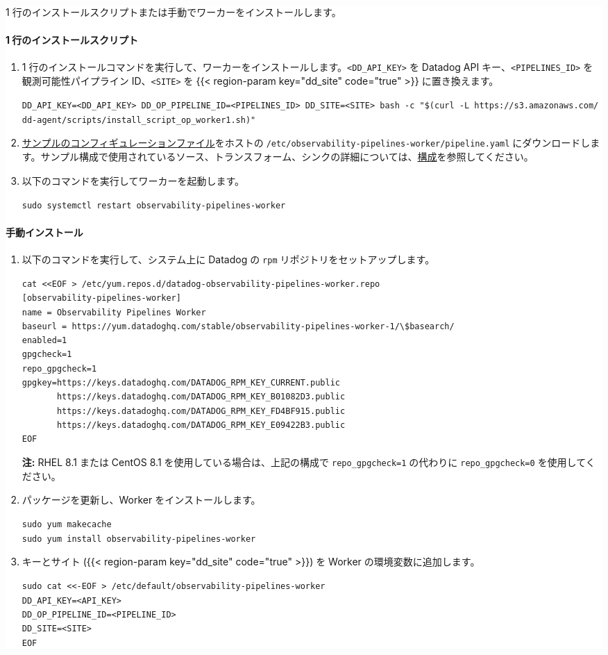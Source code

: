 1 行のインストールスクリプトまたは手動でワーカーをインストールします。

#### 1 行のインストールスクリプト

1. 1 行のインストールコマンドを実行して、ワーカーをインストールします。`<DD_API_KEY>` を Datadog API キー、`<PIPELINES_ID>` を観測可能性パイプライン ID、`<SITE>` を {{< region-param key="dd_site" code="true" >}} に置き換えます。

    ```
    DD_API_KEY=<DD_API_KEY> DD_OP_PIPELINE_ID=<PIPELINES_ID> DD_SITE=<SITE> bash -c "$(curl -L https://s3.amazonaws.com/dd-agent/scripts/install_script_op_worker1.sh)"
    ```

2. [サンプルのコンフィギュレーションファイル][1]をホストの `/etc/observability-pipelines-worker/pipeline.yaml` にダウンロードします。サンプル構成で使用されているソース、トランスフォーム、シンクの詳細については、[構成][2]を参照してください。

3. 以下のコマンドを実行してワーカーを起動します。

    ```
    sudo systemctl restart observability-pipelines-worker
    ```

#### 手動インストール

1. 以下のコマンドを実行して、システム上に Datadog の `rpm` リポジトリをセットアップします。

    ```
    cat <<EOF > /etc/yum.repos.d/datadog-observability-pipelines-worker.repo
    [observability-pipelines-worker]
    name = Observability Pipelines Worker
    baseurl = https://yum.datadoghq.com/stable/observability-pipelines-worker-1/\$basearch/
    enabled=1
    gpgcheck=1
    repo_gpgcheck=1
    gpgkey=https://keys.datadoghq.com/DATADOG_RPM_KEY_CURRENT.public
           https://keys.datadoghq.com/DATADOG_RPM_KEY_B01082D3.public
           https://keys.datadoghq.com/DATADOG_RPM_KEY_FD4BF915.public
           https://keys.datadoghq.com/DATADOG_RPM_KEY_E09422B3.public
    EOF
    ```

   **注:** RHEL 8.1 または CentOS 8.1 を使用している場合は、上記の構成で `repo_gpgcheck=1` の代わりに `repo_gpgcheck=0` を使用してください。

2. パッケージを更新し、Worker をインストールします。

    ```
    sudo yum makecache
    sudo yum install observability-pipelines-worker
    ```

3. キーとサイト ({{< region-param key="dd_site" code="true" >}}) を Worker の環境変数に追加します。

    ```
    sudo cat <<-EOF > /etc/default/observability-pipelines-worker
    DD_API_KEY=<API_KEY>
    DD_OP_PIPELINE_ID=<PIPELINE_ID>
    DD_SITE=<SITE>
    EOF
    ```


[1]: https://hub.docker.com/r/datadog/observability-pipelines-worker
[2]: /resources/yaml/observability_pipelines/quickstart/pipeline.yaml
[3]: /ja/observability_pipelines/configurations/
[1]: /resources/yaml/observability_pipelines/quickstart/aws_eks.yaml
[2]: /ja/observability_pipelines/configurations/
[1]: /resources/yaml/observability_pipelines/quickstart/azure_aks.yaml
[2]: /ja/observability_pipelines/configurations/
[1]: /resources/yaml/observability_pipelines/quickstart/google_gke.yaml
[2]: /ja/observability_pipelines/configurations/
[1]: /resources/yaml/observability_pipelines/datadog/pipeline.yaml
[2]: /ja/observability_pipelines/configurations/
[1]: /resources/yaml/observability_pipelines/quickstart/pipeline.yaml
[2]: /ja/observability_pipelines/configurations/
[1]: /resources/yaml/observability_pipelines/quickstart/terraform_opw.tf
[2]: /ja/observability_pipelines/configurations/
[1]: /ja/observability_pipelines/#what-is-observability-pipelines-and-the-observability-pipelines-worker
[2]: /ja/observability_pipelines/setup/datadog/
[3]: /ja/observability_pipelines/setup/datadog_with_archiving/
[4]: /ja/observability_pipelines/setup/splunk/
[5]: https://www.datadoghq.com/legal/eula/
[6]: https://app.datadoghq.com/observability-pipelines
[7]: /ja/account_management/api-app-keys/#api-keys
[8]: /ja/observability_pipelines/working_with_data/
[9]: /ja/observability_pipelines/production_deployment_overview/
[10]: /ja/observability_pipelines/architecture/